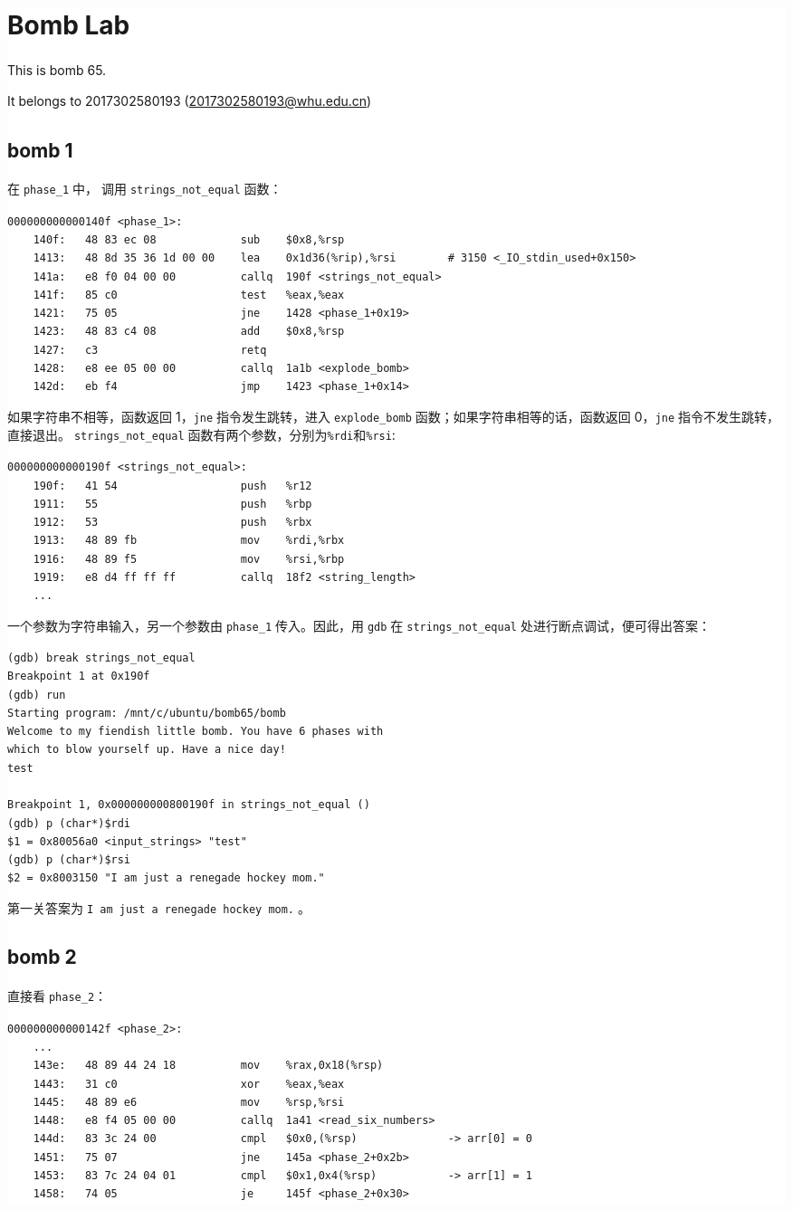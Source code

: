 # Bomb Lab
This is bomb 65.

It belongs to 2017302580193 (2017302580193@whu.edu.cn)

## bomb 1
在 `phase_1` 中， 调用 `strings_not_equal` 函数：
```
000000000000140f <phase_1>:
    140f:	48 83 ec 08          	sub    $0x8,%rsp
    1413:	48 8d 35 36 1d 00 00 	lea    0x1d36(%rip),%rsi        # 3150 <_IO_stdin_used+0x150>
    141a:	e8 f0 04 00 00       	callq  190f <strings_not_equal>
    141f:	85 c0                	test   %eax,%eax
    1421:	75 05                	jne    1428 <phase_1+0x19>
    1423:	48 83 c4 08          	add    $0x8,%rsp
    1427:	c3                   	retq   
    1428:	e8 ee 05 00 00       	callq  1a1b <explode_bomb>
    142d:	eb f4                	jmp    1423 <phase_1+0x14>
```
如果字符串不相等，函数返回 1，`jne` 指令发生跳转，进入 `explode_bomb` 函数；如果字符串相等的话，函数返回 0，`jne` 指令不发生跳转，直接退出。
`strings_not_equal` 函数有两个参数，分别为`%rdi`和`%rsi`: 
```
000000000000190f <strings_not_equal>:
    190f:	41 54                	push   %r12
    1911:	55                   	push   %rbp
    1912:	53                   	push   %rbx
    1913:	48 89 fb             	mov    %rdi,%rbx
    1916:	48 89 f5             	mov    %rsi,%rbp
    1919:	e8 d4 ff ff ff       	callq  18f2 <string_length>
    ...
```
一个参数为字符串输入，另一个参数由 `phase_1` 传入。因此，用 `gdb` 在 `strings_not_equal` 处进行断点调试，便可得出答案：
```
(gdb) break strings_not_equal
Breakpoint 1 at 0x190f
(gdb) run
Starting program: /mnt/c/ubuntu/bomb65/bomb 
Welcome to my fiendish little bomb. You have 6 phases with
which to blow yourself up. Have a nice day!
test

Breakpoint 1, 0x000000000800190f in strings_not_equal ()
(gdb) p (char*)$rdi
$1 = 0x80056a0 <input_strings> "test"
(gdb) p (char*)$rsi
$2 = 0x8003150 "I am just a renegade hockey mom."
```
第一关答案为 `I am just a renegade hockey mom.` 。

## bomb 2
直接看 `phase_2`：
```
000000000000142f <phase_2>:
    ...
    143e:	48 89 44 24 18       	mov    %rax,0x18(%rsp)
    1443:	31 c0                	xor    %eax,%eax
    1445:	48 89 e6             	mov    %rsp,%rsi
    1448:	e8 f4 05 00 00       	callq  1a41 <read_six_numbers>
    144d:	83 3c 24 00          	cmpl   $0x0,(%rsp)              -> arr[0] = 0
    1451:	75 07                	jne    145a <phase_2+0x2b>
    1453:	83 7c 24 04 01       	cmpl   $0x1,0x4(%rsp)           -> arr[1] = 1
    1458:	74 05                	je     145f <phase_2+0x30>
```